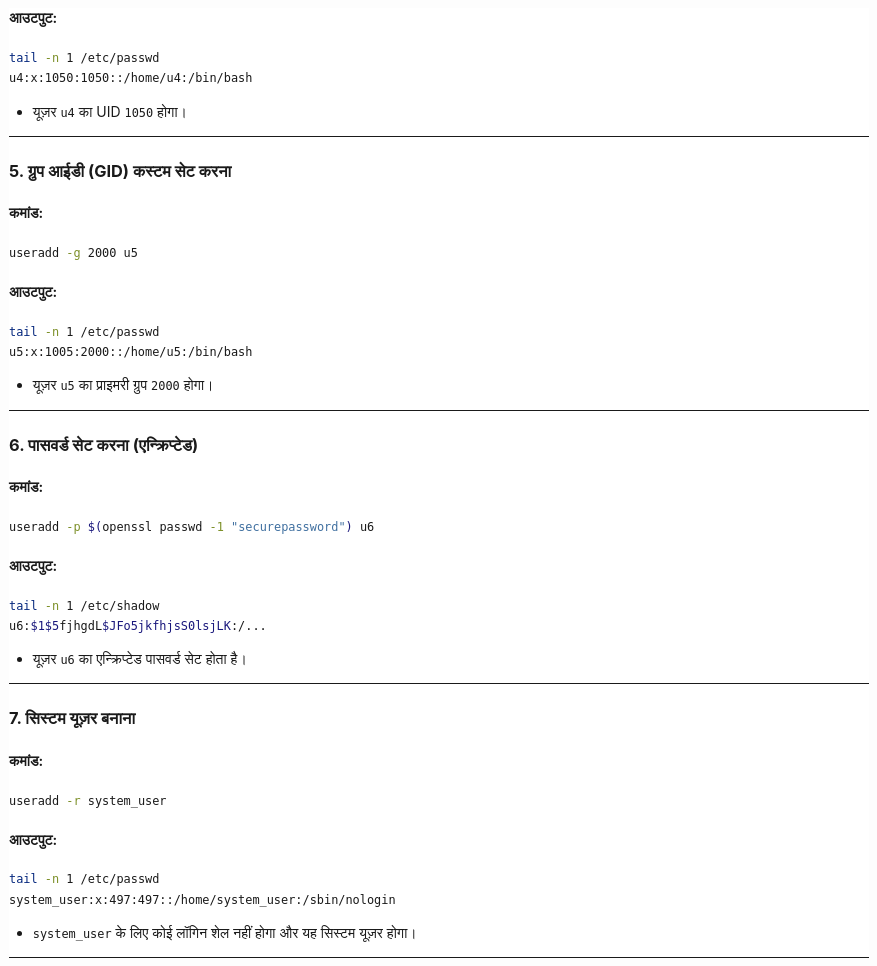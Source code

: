 #### आउटपुट:
```bash
tail -n 1 /etc/passwd
u4:x:1050:1050::/home/u4:/bin/bash
```
- यूज़र `u4` का UID `1050` होगा।

---

### 5. **ग्रुप आईडी (GID) कस्टम सेट करना**

#### कमांड:
```bash
useradd -g 2000 u5
```

#### आउटपुट:
```bash
tail -n 1 /etc/passwd
u5:x:1005:2000::/home/u5:/bin/bash
```
- यूज़र `u5` का प्राइमरी ग्रुप `2000` होगा।

---

### 6. **पासवर्ड सेट करना (एन्क्रिप्टेड)**

#### कमांड:
```bash
useradd -p $(openssl passwd -1 "securepassword") u6
```

#### आउटपुट:
```bash
tail -n 1 /etc/shadow
u6:$1$5fjhgdL$JFo5jkfhjsS0lsjLK:/...
```
- यूज़र `u6` का एन्क्रिप्टेड पासवर्ड सेट होता है।

---

### 7. **सिस्टम यूज़र बनाना**

#### कमांड:
```bash
useradd -r system_user
```

#### आउटपुट:
```bash
tail -n 1 /etc/passwd
system_user:x:497:497::/home/system_user:/sbin/nologin
```
- `system_user` के लिए कोई लॉगिन शेल नहीं होगा और यह सिस्टम यूज़र होगा।

---